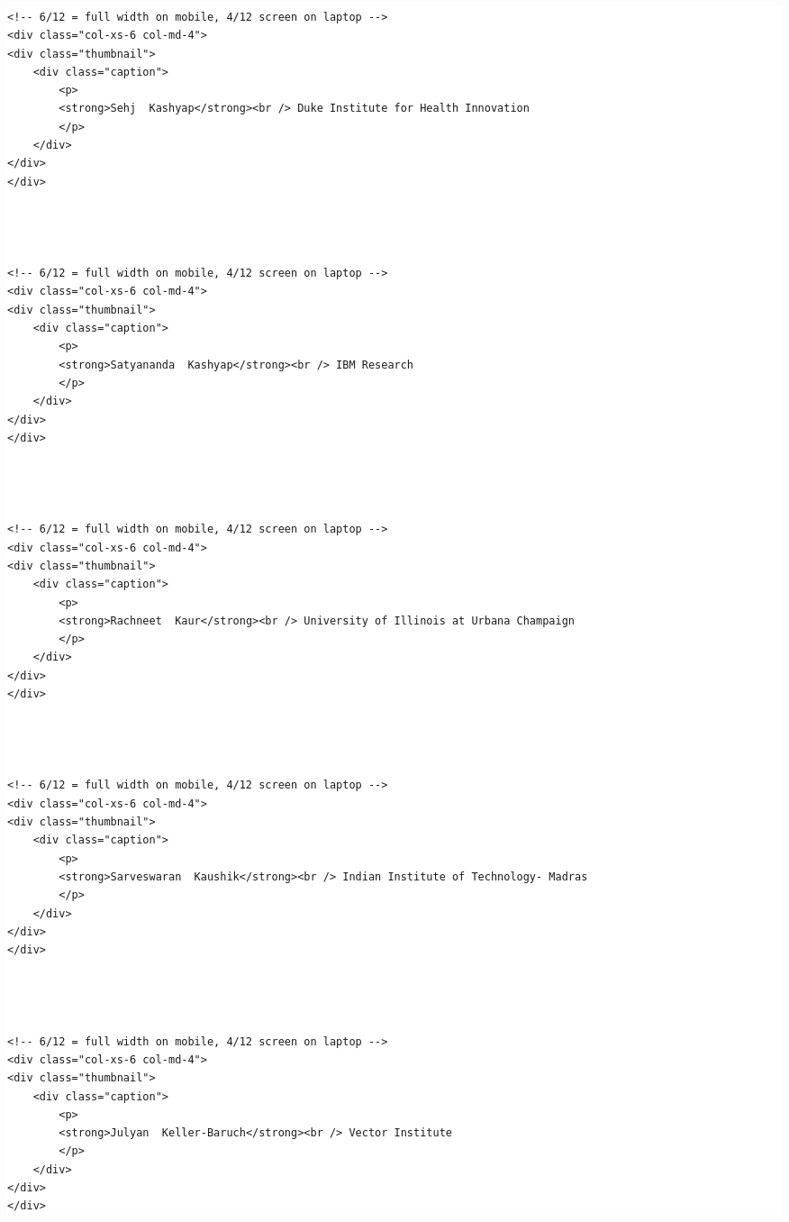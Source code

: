 
    

    <!-- 6/12 = full width on mobile, 4/12 screen on laptop -->
    <div class="col-xs-6 col-md-4"> 
    <div class="thumbnail">
        <div class="caption">
            <p>
            <strong>Sehj  Kashyap</strong><br /> Duke Institute for Health Innovation
            </p>
        </div>
    </div>
    </div>
    

    

    <!-- 6/12 = full width on mobile, 4/12 screen on laptop -->
    <div class="col-xs-6 col-md-4"> 
    <div class="thumbnail">
        <div class="caption">
            <p>
            <strong>Satyananda  Kashyap</strong><br /> IBM Research
            </p>
        </div>
    </div>
    </div>
    

    

    <!-- 6/12 = full width on mobile, 4/12 screen on laptop -->
    <div class="col-xs-6 col-md-4"> 
    <div class="thumbnail">
        <div class="caption">
            <p>
            <strong>Rachneet  Kaur</strong><br /> University of Illinois at Urbana Champaign
            </p>
        </div>
    </div>
    </div>
    

    

    <!-- 6/12 = full width on mobile, 4/12 screen on laptop -->
    <div class="col-xs-6 col-md-4"> 
    <div class="thumbnail">
        <div class="caption">
            <p>
            <strong>Sarveswaran  Kaushik</strong><br /> Indian Institute of Technology- Madras
            </p>
        </div>
    </div>
    </div>
    

    

    <!-- 6/12 = full width on mobile, 4/12 screen on laptop -->
    <div class="col-xs-6 col-md-4"> 
    <div class="thumbnail">
        <div class="caption">
            <p>
            <strong>Julyan  Keller-Baruch</strong><br /> Vector Institute
            </p>
        </div>
    </div>
    </div>
    
